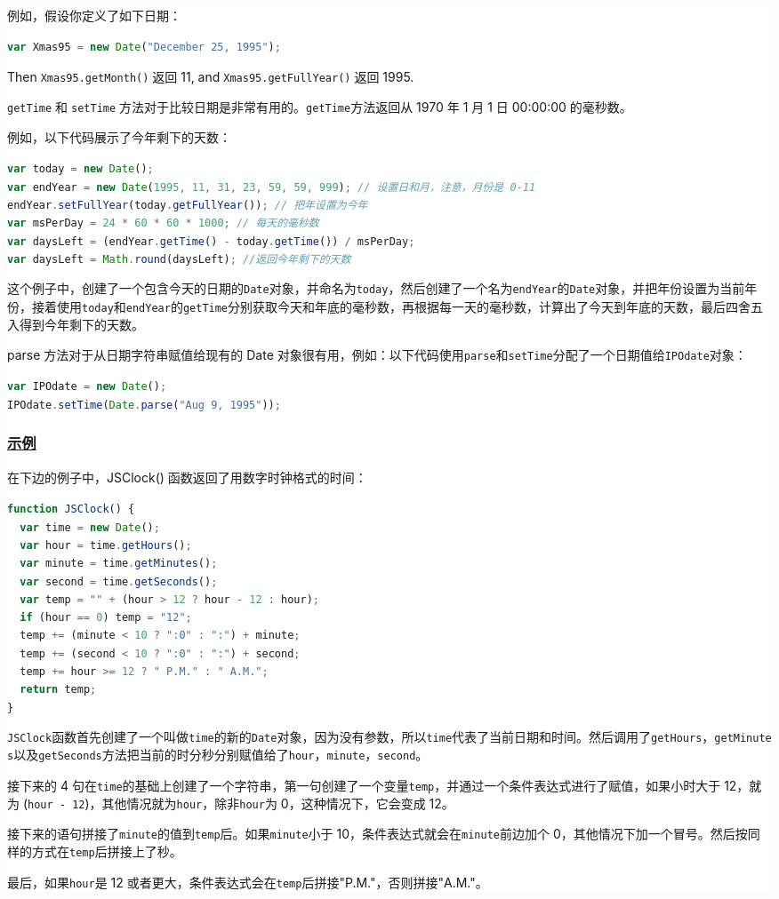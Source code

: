 例如，假设你定义了如下日期：
```js
var Xmas95 = new Date("December 25, 1995");
```

Then `Xmas95.getMonth()` 返回 11, and `Xmas95.getFullYear()` 返回 1995.

`getTime` 和 `setTime` 方法对于比较日期是非常有用的。`getTime`方法返回从 1970 年 1 月 1 日 00:00:00 的毫秒数。

例如，以下代码展示了今年剩下的天数：
```js
var today = new Date();
var endYear = new Date(1995, 11, 31, 23, 59, 59, 999); // 设置日和月，注意，月份是 0-11
endYear.setFullYear(today.getFullYear()); // 把年设置为今年
var msPerDay = 24 * 60 * 60 * 1000; // 每天的毫秒数
var daysLeft = (endYear.getTime() - today.getTime()) / msPerDay;
var daysLeft = Math.round(daysLeft); //返回今年剩下的天数
```

这个例子中，创建了一个包含今天的日期的`Date`对象，并命名为`today`，然后创建了一个名为`endYear`的`Date`对象，并把年份设置为当前年份，接着使用`today`和`endYear`的`getTime`分别获取今天和年底的毫秒数，再根据每一天的毫秒数，计算出了今天到年底的天数，最后四舍五入得到今年剩下的天数。

parse 方法对于从日期字符串赋值给现有的 Date 对象很有用，例如：以下代码使用`parse`和`setTime`分配了一个日期值给`IPOdate`对象：
```js
var IPOdate = new Date();
IPOdate.setTime(Date.parse("Aug 9, 1995"));
```

### [示例](https://developer.mozilla.org/zh-CN/docs/Web/JavaScript/Guide/Numbers_and_dates#%E7%A4%BA%E4%BE%8B)

在下边的例子中，JSClock() 函数返回了用数字时钟格式的时间：
```js
function JSClock() {
  var time = new Date();
  var hour = time.getHours();
  var minute = time.getMinutes();
  var second = time.getSeconds();
  var temp = "" + (hour > 12 ? hour - 12 : hour);
  if (hour == 0) temp = "12";
  temp += (minute < 10 ? ":0" : ":") + minute;
  temp += (second < 10 ? ":0" : ":") + second;
  temp += hour >= 12 ? " P.M." : " A.M.";
  return temp;
}
```

`JSClock`函数首先创建了一个叫做`time`的新的`Date`对象，因为没有参数，所以`time`代表了当前日期和时间。然后调用了`getHours`，`getMinutes`以及`getSeconds`方法把当前的时分秒分别赋值给了`hour`，`minute`，`second`。

接下来的 4 句在`time`的基础上创建了一个字符串，第一句创建了一个变量`temp`，并通过一个条件表达式进行了赋值，如果小时大于 12，就为 (`hour - 12`)，其他情况就为`hour`，除非`hour`为 0，这种情况下，它会变成 12。

接下来的语句拼接了`minute`的值到`temp`后。如果`minute`小于 10，条件表达式就会在`minute`前边加个 0，其他情况下加一个冒号。然后按同样的方式在`temp`后拼接上了秒。

最后，如果`hour`是 12 或者更大，条件表达式会在`temp`后拼接"P.M."，否则拼接"A.M."。